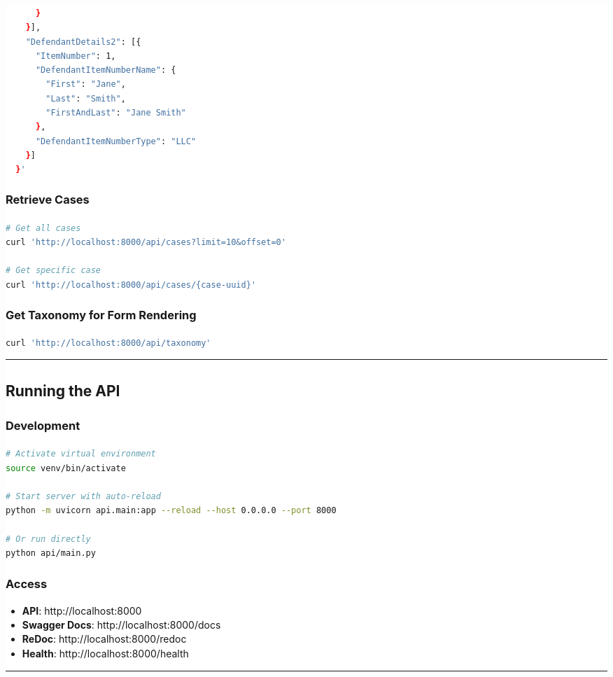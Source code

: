 ```bash
      }
    }],
    "DefendantDetails2": [{
      "ItemNumber": 1,
      "DefendantItemNumberName": {
        "First": "Jane",
        "Last": "Smith",
        "FirstAndLast": "Jane Smith"
      },
      "DefendantItemNumberType": "LLC"
    }]
  }'
```

### Retrieve Cases

```bash
# Get all cases
curl 'http://localhost:8000/api/cases?limit=10&offset=0'

# Get specific case
curl 'http://localhost:8000/api/cases/{case-uuid}'
```

### Get Taxonomy for Form Rendering

```bash
curl 'http://localhost:8000/api/taxonomy'
```

---

## Running the API

### Development

```bash
# Activate virtual environment
source venv/bin/activate

# Start server with auto-reload
python -m uvicorn api.main:app --reload --host 0.0.0.0 --port 8000

# Or run directly
python api/main.py
```

### Access

- **API**: http://localhost:8000
- **Swagger Docs**: http://localhost:8000/docs
- **ReDoc**: http://localhost:8000/redoc
- **Health**: http://localhost:8000/health

---